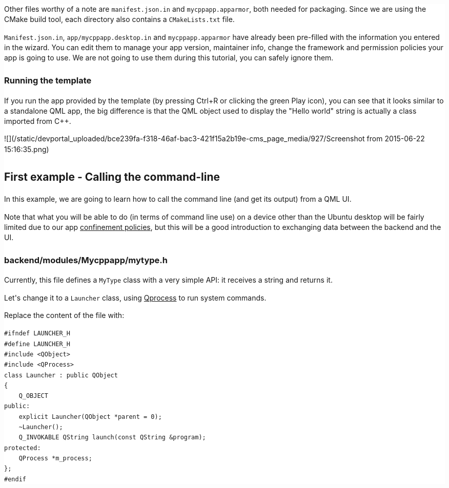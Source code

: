 Other files worthy of a note are `manifest.json.in` and `mycppapp.apparmor`,
both needed for packaging. Since we are using the CMake build tool, each
directory also contains a `CMakeLists.txt` file.

`Manifest.json.in`, `app/mycppapp.desktop.in` and `mycppapp.apparmor` have
already been pre-filled with the information you entered in the wizard. You
can edit them to manage your app version, maintainer info, change the
framework and permission policies your app is going to use. We are not going
to use them during this tutorial, you can safely ignore them.

### Running the template

If you run the app provided by the template (by pressing Ctrl+R or clicking
the green Play icon), you can see that it looks similar to a standalone QML
app, the big difference is that the QML object used to display the "Hello
world" string is actually a class imported from C++.

![](/static/devportal_uploaded/bce239fa-f318-46af-bac3-421f15a2b19e-cms_page_media/927/Screenshot from 2015-06-22 15:16:35.png)

## First example - Calling the command-line

In this example, we are going to learn how to call the command line (and get
its output) from a QML UI.

Note that what you will be able to do (in terms of command line use) on a
device other than the Ubuntu desktop will be fairly limited due to our app
[confinement policies](https://developer.ubuntu.com/en/publish/security-policy-groups/), but this will be a good introduction to exchanging data
between the backend and the UI.

### backend/modules/Mycppapp/mytype.h

Currently, this file defines a `MyType` class with a very simple API: it
receives a string and returns it.

Let's change it to a `Launcher` class, using
[Qprocess](http://doc.qt.io/qt-5/qprocess.html) to run system commands.

Replace the content of the file with:

    #ifndef LAUNCHER_H
    #define LAUNCHER_H
    #include <QObject>
    #include <QProcess>
    class Launcher : public QObject
    {
        Q_OBJECT
    public:
        explicit Launcher(QObject *parent = 0);
        ~Launcher();
        Q_INVOKABLE QString launch(const QString &program);
    protected:
        QProcess *m_process;
    };
    #endif
